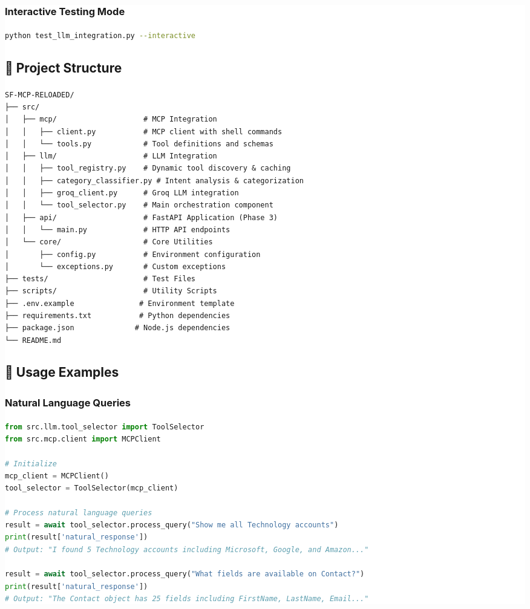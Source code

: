 ### Interactive Testing Mode
```bash
python test_llm_integration.py --interactive
```

## 📁 Project Structure

```
SF-MCP-RELOADED/
├── src/
│   ├── mcp/                    # MCP Integration
│   │   ├── client.py           # MCP client with shell commands
│   │   └── tools.py            # Tool definitions and schemas
│   ├── llm/                    # LLM Integration
│   │   ├── tool_registry.py    # Dynamic tool discovery & caching
│   │   ├── category_classifier.py # Intent analysis & categorization
│   │   ├── groq_client.py      # Groq LLM integration
│   │   └── tool_selector.py    # Main orchestration component
│   ├── api/                    # FastAPI Application (Phase 3)
│   │   └── main.py             # HTTP API endpoints
│   └── core/                   # Core Utilities
│       ├── config.py           # Environment configuration
│       └── exceptions.py       # Custom exceptions
├── tests/                      # Test Files
├── scripts/                    # Utility Scripts
├── .env.example               # Environment template
├── requirements.txt           # Python dependencies
├── package.json              # Node.js dependencies
└── README.md
```

## 🎯 Usage Examples

### Natural Language Queries

```python
from src.llm.tool_selector import ToolSelector
from src.mcp.client import MCPClient

# Initialize
mcp_client = MCPClient()
tool_selector = ToolSelector(mcp_client)

# Process natural language queries
result = await tool_selector.process_query("Show me all Technology accounts")
print(result['natural_response'])
# Output: "I found 5 Technology accounts including Microsoft, Google, and Amazon..."

result = await tool_selector.process_query("What fields are available on Contact?")
print(result['natural_response'])
# Output: "The Contact object has 25 fields including FirstName, LastName, Email..."
```
